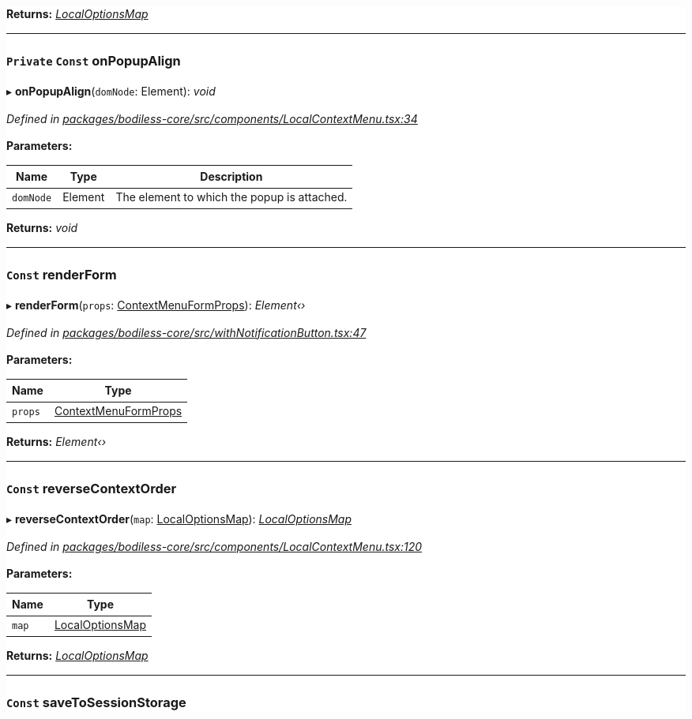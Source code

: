 **Returns:** *[LocalOptionsMap](globals.md#localoptionsmap)*

___

### `Private` `Const` onPopupAlign

▸ **onPopupAlign**(`domNode`: Element): *void*

*Defined in [packages/bodiless-core/src/components/LocalContextMenu.tsx:34](https://github.com/johnsonandjohnson/Bodiless-JS/blob/339b29e6/packages/bodiless-core/src/components/LocalContextMenu.tsx#L34)*

**Parameters:**

Name | Type | Description |
------ | ------ | ------ |
`domNode` | Element | The element to which the popup is attached.  |

**Returns:** *void*

___

### `Const` renderForm

▸ **renderForm**(`props`: [ContextMenuFormProps](globals.md#contextmenuformprops)): *Element‹›*

*Defined in [packages/bodiless-core/src/withNotificationButton.tsx:47](https://github.com/johnsonandjohnson/Bodiless-JS/blob/339b29e6/packages/bodiless-core/src/withNotificationButton.tsx#L47)*

**Parameters:**

Name | Type |
------ | ------ |
`props` | [ContextMenuFormProps](globals.md#contextmenuformprops) |

**Returns:** *Element‹›*

___

### `Const` reverseContextOrder

▸ **reverseContextOrder**(`map`: [LocalOptionsMap](globals.md#localoptionsmap)): *[LocalOptionsMap](globals.md#localoptionsmap)*

*Defined in [packages/bodiless-core/src/components/LocalContextMenu.tsx:120](https://github.com/johnsonandjohnson/Bodiless-JS/blob/339b29e6/packages/bodiless-core/src/components/LocalContextMenu.tsx#L120)*

**Parameters:**

Name | Type |
------ | ------ |
`map` | [LocalOptionsMap](globals.md#localoptionsmap) |

**Returns:** *[LocalOptionsMap](globals.md#localoptionsmap)*

___

### `Const` saveToSessionStorage

